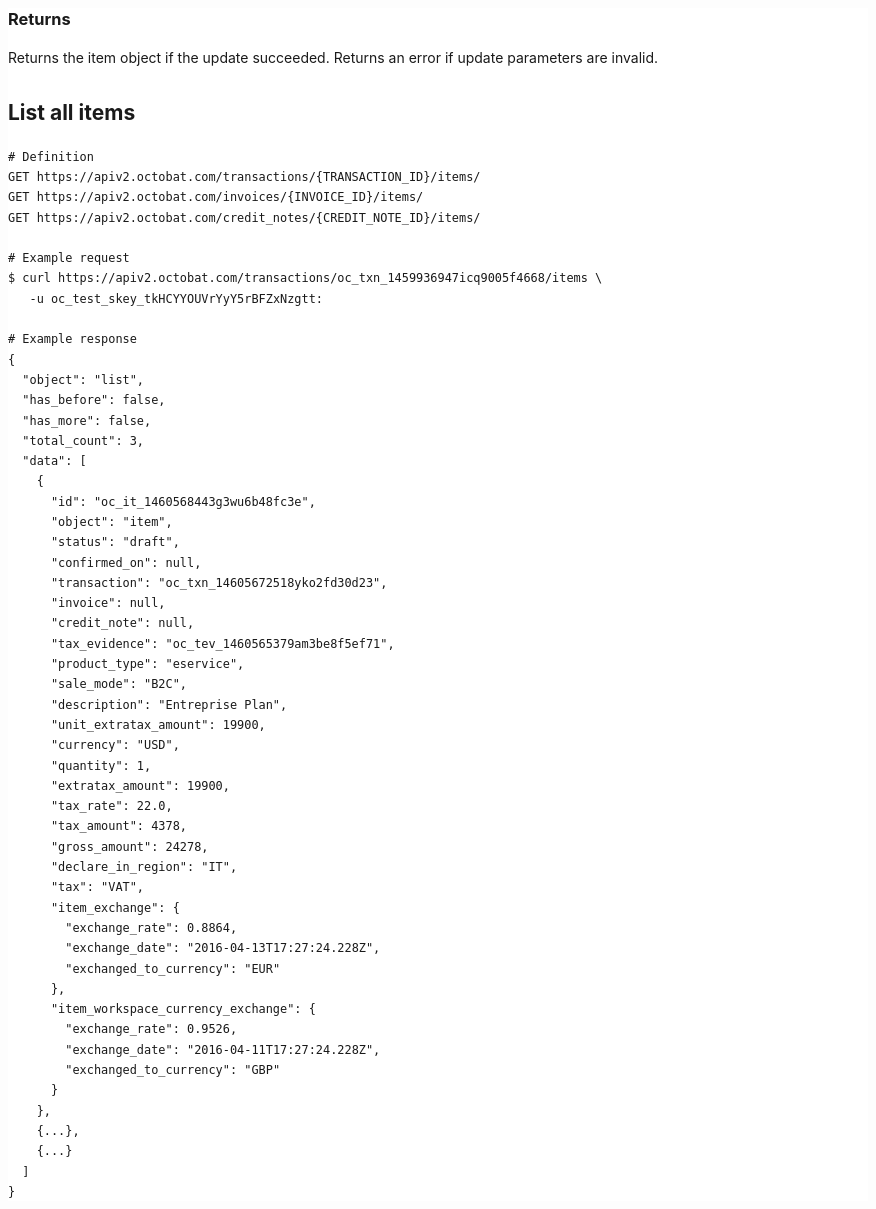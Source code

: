 
### Returns
Returns the item object if the update succeeded. Returns an error if update parameters are invalid.


## List all items

```shell
# Definition
GET https://apiv2.octobat.com/transactions/{TRANSACTION_ID}/items/
GET https://apiv2.octobat.com/invoices/{INVOICE_ID}/items/
GET https://apiv2.octobat.com/credit_notes/{CREDIT_NOTE_ID}/items/

# Example request
$ curl https://apiv2.octobat.com/transactions/oc_txn_1459936947icq9005f4668/items \
   -u oc_test_skey_tkHCYYOUVrYyY5rBFZxNzgtt:

# Example response
{
  "object": "list",
  "has_before": false,
  "has_more": false,
  "total_count": 3,
  "data": [
    {
      "id": "oc_it_1460568443g3wu6b48fc3e",
      "object": "item",
      "status": "draft",
      "confirmed_on": null,
      "transaction": "oc_txn_14605672518yko2fd30d23",
      "invoice": null,
      "credit_note": null,
      "tax_evidence": "oc_tev_1460565379am3be8f5ef71",
      "product_type": "eservice",
      "sale_mode": "B2C",
      "description": "Entreprise Plan",
      "unit_extratax_amount": 19900,
      "currency": "USD",
      "quantity": 1,
      "extratax_amount": 19900,
      "tax_rate": 22.0,
      "tax_amount": 4378,
      "gross_amount": 24278,
      "declare_in_region": "IT",
      "tax": "VAT",
      "item_exchange": {
        "exchange_rate": 0.8864,
        "exchange_date": "2016-04-13T17:27:24.228Z",
        "exchanged_to_currency": "EUR"
      },
      "item_workspace_currency_exchange": {
        "exchange_rate": 0.9526,
        "exchange_date": "2016-04-11T17:27:24.228Z",
        "exchanged_to_currency": "GBP"
      }
    },
    {...},
    {...}
  ]
}
```
